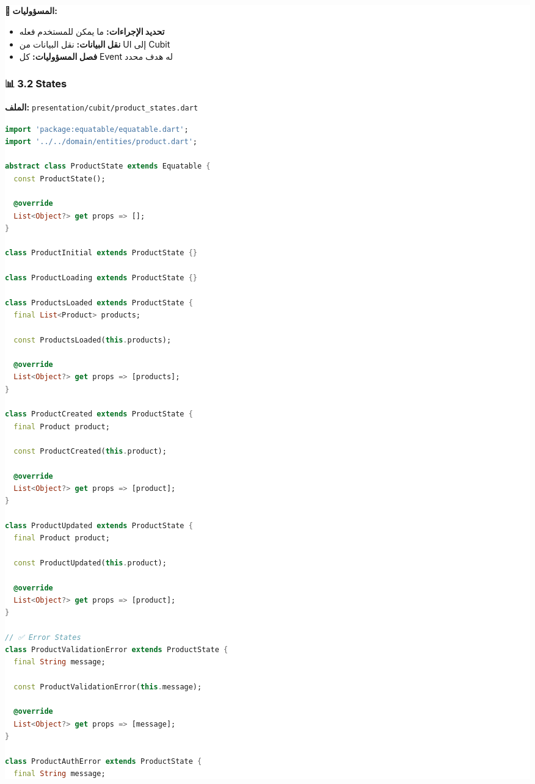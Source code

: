 **🎯 المسؤوليات:**
- **تحديد الإجراءات:** ما يمكن للمستخدم فعله
- **نقل البيانات:** نقل البيانات من UI إلى Cubit
- **فصل المسؤوليات:** كل Event له هدف محدد

### 📊 **3.2 States**

**الملف:** `presentation/cubit/product_states.dart`

```dart
import 'package:equatable/equatable.dart';
import '../../domain/entities/product.dart';

abstract class ProductState extends Equatable {
  const ProductState();

  @override
  List<Object?> get props => [];
}

class ProductInitial extends ProductState {}

class ProductLoading extends ProductState {}

class ProductsLoaded extends ProductState {
  final List<Product> products;

  const ProductsLoaded(this.products);

  @override
  List<Object?> get props => [products];
}

class ProductCreated extends ProductState {
  final Product product;

  const ProductCreated(this.product);

  @override
  List<Object?> get props => [product];
}

class ProductUpdated extends ProductState {
  final Product product;

  const ProductUpdated(this.product);

  @override
  List<Object?> get props => [product];
}

// ✅ Error States
class ProductValidationError extends ProductState {
  final String message;

  const ProductValidationError(this.message);

  @override
  List<Object?> get props => [message];
}

class ProductAuthError extends ProductState {
  final String message;

```